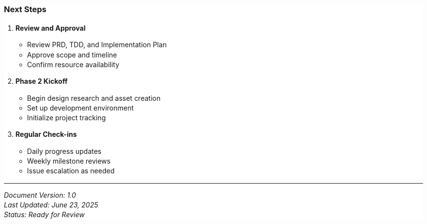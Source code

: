 ```
```

### Next Steps

1. **Review and Approval**
   - Review PRD, TDD, and Implementation Plan
   - Approve scope and timeline
   - Confirm resource availability

2. **Phase 2 Kickoff**
   - Begin design research and asset creation
   - Set up development environment
   - Initialize project tracking

3. **Regular Check-ins**
   - Daily progress updates
   - Weekly milestone reviews
   - Issue escalation as needed

---

*Document Version: 1.0*  
*Last Updated: June 23, 2025*  
*Status: Ready for Review*

